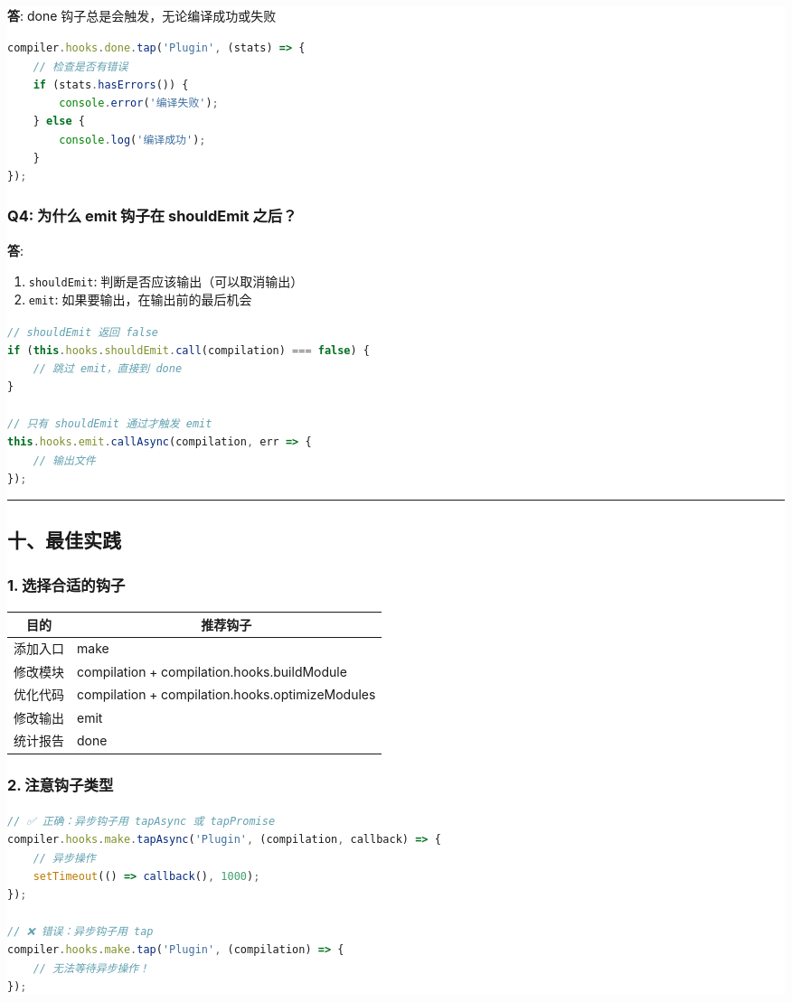 **答**: done 钩子总是会触发，无论编译成功或失败

```javascript
compiler.hooks.done.tap('Plugin', (stats) => {
    // 检查是否有错误
    if (stats.hasErrors()) {
        console.error('编译失败');
    } else {
        console.log('编译成功');
    }
});
```

### Q4: 为什么 emit 钩子在 shouldEmit 之后？

**答**:
1. `shouldEmit`: 判断是否应该输出（可以取消输出）
2. `emit`: 如果要输出，在输出前的最后机会

```javascript
// shouldEmit 返回 false
if (this.hooks.shouldEmit.call(compilation) === false) {
    // 跳过 emit，直接到 done
}

// 只有 shouldEmit 通过才触发 emit
this.hooks.emit.callAsync(compilation, err => {
    // 输出文件
});
```

---

## 十、最佳实践

### 1. 选择合适的钩子

| 目的 | 推荐钩子 |
|------|---------|
| 添加入口 | make |
| 修改模块 | compilation + compilation.hooks.buildModule |
| 优化代码 | compilation + compilation.hooks.optimizeModules |
| 修改输出 | emit |
| 统计报告 | done |

### 2. 注意钩子类型

```javascript
// ✅ 正确：异步钩子用 tapAsync 或 tapPromise
compiler.hooks.make.tapAsync('Plugin', (compilation, callback) => {
    // 异步操作
    setTimeout(() => callback(), 1000);
});

// ❌ 错误：异步钩子用 tap
compiler.hooks.make.tap('Plugin', (compilation) => {
    // 无法等待异步操作！
});
```
